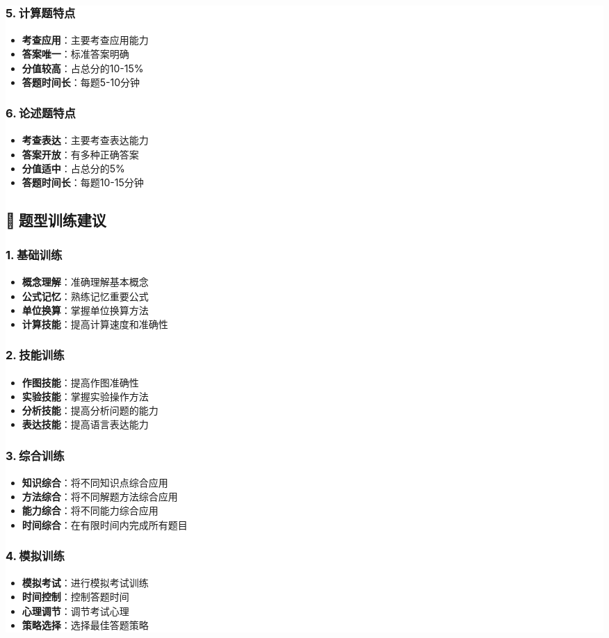 ### 5. 计算题特点
- **考查应用**：主要考查应用能力
- **答案唯一**：标准答案明确
- **分值较高**：占总分的10-15%
- **答题时间长**：每题5-10分钟

### 6. 论述题特点
- **考查表达**：主要考查表达能力
- **答案开放**：有多种正确答案
- **分值适中**：占总分的5%
- **答题时间长**：每题10-15分钟

## 🎯 题型训练建议

### 1. 基础训练
- **概念理解**：准确理解基本概念
- **公式记忆**：熟练记忆重要公式
- **单位换算**：掌握单位换算方法
- **计算技能**：提高计算速度和准确性

### 2. 技能训练
- **作图技能**：提高作图准确性
- **实验技能**：掌握实验操作方法
- **分析技能**：提高分析问题的能力
- **表达技能**：提高语言表达能力

### 3. 综合训练
- **知识综合**：将不同知识点综合应用
- **方法综合**：将不同解题方法综合应用
- **能力综合**：将不同能力综合应用
- **时间综合**：在有限时间内完成所有题目

### 4. 模拟训练
- **模拟考试**：进行模拟考试训练
- **时间控制**：控制答题时间
- **心理调节**：调节考试心理
- **策略选择**：选择最佳答题策略
